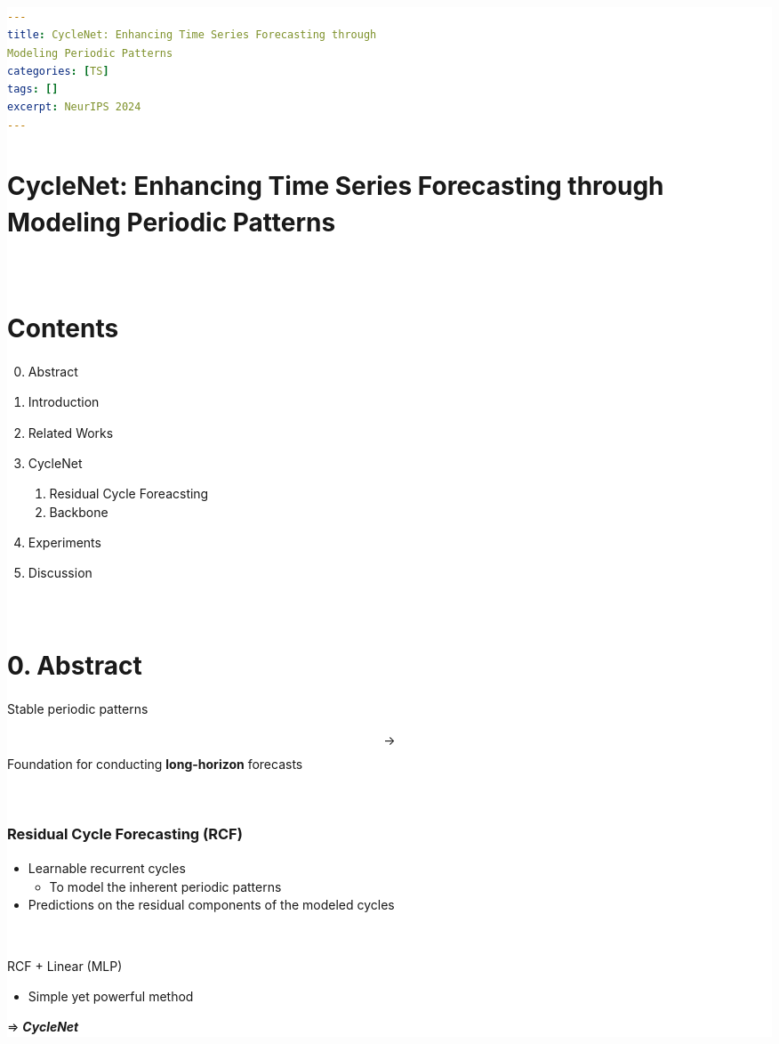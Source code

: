 ```yaml
---
title: CycleNet: Enhancing Time Series Forecasting through
Modeling Periodic Patterns
categories: [TS]
tags: []
excerpt: NeurIPS 2024
---
```


<script src="https://cdn.mathjax.org/mathjax/latest/MathJax.js?config=TeX-AMS-MML_HTMLorMML" type="text/javascript"></script>

# CycleNet: Enhancing Time Series Forecasting through Modeling Periodic Patterns

<br>

# Contents

0. Abstract
1. Introduction
2. Related Works
3. CycleNet
   1. Residual Cycle Foreacsting
   2. Backbone

4. Experiments
5. Discussion

<br>

# 0. Abstract

Stable periodic patterns

$$\rightarrow$$ Foundation for conducting **long-horizon** forecasts

<br>

### Residual Cycle Forecasting (RCF)

- Learnable recurrent cycles 
  - To model the inherent periodic patterns
- Predictions on the residual components of the modeled cycles

<br>

RCF + Linear (MLP)

- Simple yet powerful method

=> ***CycleNet***

